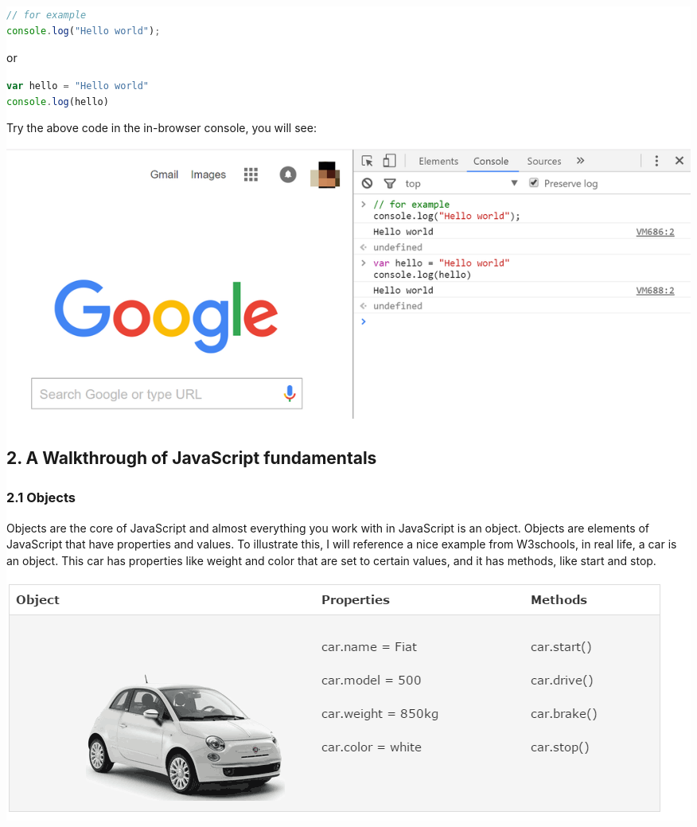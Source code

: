 ```js
// for example
console.log("Hello world");
```
or
```js
var hello = "Hello world"
console.log(hello)
```

Try the above code in the in-browser console, you will see:

![Drawing](img/browser-jsconsole.png)

## 2. A Walkthrough of JavaScript fundamentals

### 2.1 Objects

Objects are the core of JavaScript and almost everything you work with in JavaScript is an object. Objects are elements of JavaScript that have properties and values. To illustrate this, I will reference a nice example from W3schools, in real life, a car is an object. This car has properties like weight and color that are set to certain values, and it has methods, like start and stop.

![Drawing](img/js_object.png)
